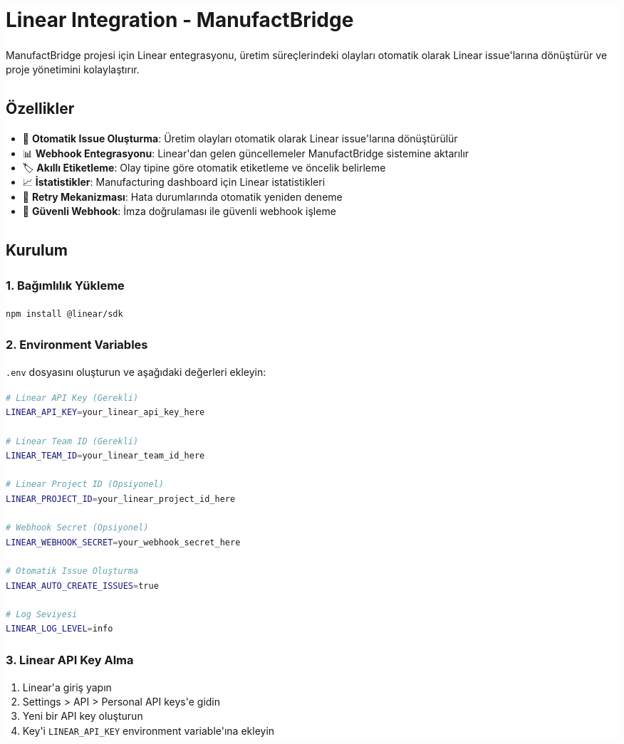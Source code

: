 # Linear Integration - ManufactBridge

ManufactBridge projesi için Linear entegrasyonu, üretim süreçlerindeki olayları otomatik olarak Linear issue'larına dönüştürür ve proje yönetimini kolaylaştırır.

## Özellikler

- 🔄 **Otomatik Issue Oluşturma**: Üretim olayları otomatik olarak Linear issue'larına dönüştürülür
- 📊 **Webhook Entegrasyonu**: Linear'dan gelen güncellemeler ManufactBridge sistemine aktarılır
- 🏷️ **Akıllı Etiketleme**: Olay tipine göre otomatik etiketleme ve öncelik belirleme
- 📈 **İstatistikler**: Manufacturing dashboard için Linear istatistikleri
- 🔄 **Retry Mekanizması**: Hata durumlarında otomatik yeniden deneme
- 🔐 **Güvenli Webhook**: İmza doğrulaması ile güvenli webhook işleme

## Kurulum

### 1. Bağımlılık Yükleme

```bash
npm install @linear/sdk
```

### 2. Environment Variables

`.env` dosyasını oluşturun ve aşağıdaki değerleri ekleyin:

```bash
# Linear API Key (Gerekli)
LINEAR_API_KEY=your_linear_api_key_here

# Linear Team ID (Gerekli)
LINEAR_TEAM_ID=your_linear_team_id_here

# Linear Project ID (Opsiyonel)
LINEAR_PROJECT_ID=your_linear_project_id_here

# Webhook Secret (Opsiyonel)
LINEAR_WEBHOOK_SECRET=your_webhook_secret_here

# Otomatik Issue Oluşturma
LINEAR_AUTO_CREATE_ISSUES=true

# Log Seviyesi
LINEAR_LOG_LEVEL=info
```

### 3. Linear API Key Alma

1. Linear'a giriş yapın
2. Settings > API > Personal API keys'e gidin
3. Yeni bir API key oluşturun
4. Key'i `LINEAR_API_KEY` environment variable'ına ekleyin
